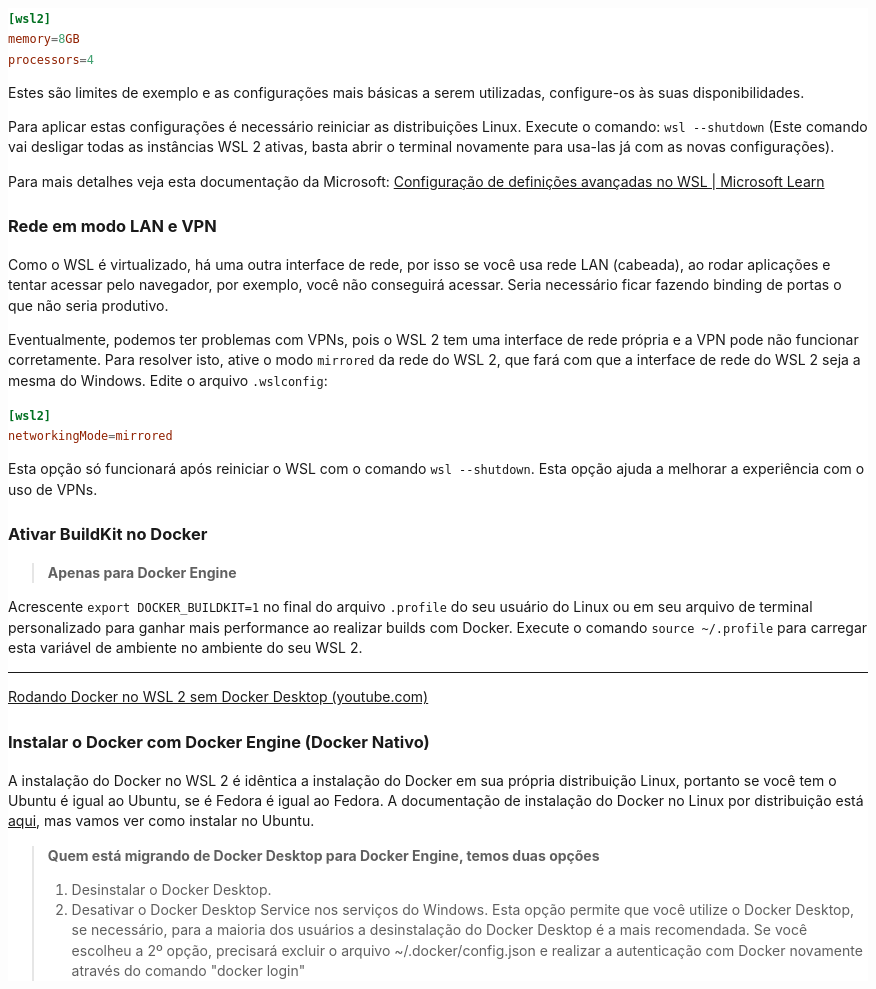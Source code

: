 ```conf
[wsl2]
memory=8GB
processors=4
```

Estes são limites de exemplo e as configurações mais básicas a serem utilizadas, configure-os às suas disponibilidades.

Para aplicar estas configurações é necessário reiniciar as distribuições Linux. Execute o comando: `wsl --shutdown` (Este comando vai desligar todas as instâncias WSL 2 ativas, basta abrir o terminal novamente para usa-las já com as novas configurações).

Para mais detalhes veja esta documentação da Microsoft: [Configuração de definições avançadas no WSL | Microsoft Learn](https://learn.microsoft.com/pt-br/windows/wsl/wsl-config#configuration-setting-for-wslconfig)

### Rede em modo LAN e VPN

Como o WSL é virtualizado, há uma outra interface de rede, por isso se você usa rede LAN (cabeada), ao rodar aplicações e tentar acessar pelo navegador, por exemplo, você não conseguirá acessar. Seria necessário ficar fazendo binding de portas o que não seria produtivo.

Eventualmente, podemos ter problemas com VPNs, pois o WSL 2 tem uma interface de rede própria e a VPN pode não funcionar corretamente. Para resolver isto, ative o modo `mirrored` da rede do WSL 2, que fará com que a interface de rede do WSL 2 seja a mesma do Windows. Edite o arquivo `.wslconfig`:

```conf
[wsl2]
networkingMode=mirrored
```

Esta opção só funcionará após reiniciar o WSL com o comando `wsl --shutdown`. Esta opção ajuda a melhorar a experiência com o uso de VPNs.

### Ativar BuildKit no Docker

> **Apenas para Docker Engine**

Acrescente `export DOCKER_BUILDKIT=1` no final do arquivo `.profile` do seu usuário do Linux ou em seu arquivo de terminal personalizado para ganhar mais performance ao realizar builds com Docker. Execute o comando `source ~/.profile` para carregar esta variável de ambiente no ambiente do seu WSL 2.

---

[Rodando Docker no WSL 2 sem Docker Desktop (youtube.com)](https://www.youtube.com/watch?v=wpdcGgRY5kk)

### Instalar o Docker com Docker Engine (Docker Nativo)

A instalação do Docker no WSL 2 é idêntica a instalação do Docker em sua própria distribuição Linux, portanto se você tem o Ubuntu é igual ao Ubuntu, se é Fedora é igual ao Fedora. A documentação de instalação do Docker no Linux por distribuição está [aqui](https://docs.docker.com/engine/install/), mas vamos ver como instalar no Ubuntu.

> **Quem está migrando de Docker Desktop para Docker Engine, temos duas opções**
>
> 1. Desinstalar o Docker Desktop.
> 2. Desativar o Docker Desktop Service nos serviços do Windows. Esta opção permite que você utilize o Docker Desktop, se necessário, para a maioria dos usuários a desinstalação do Docker Desktop é a mais recomendada. Se você escolheu a 2º opção, precisará excluir o arquivo ~/.docker/config.json e realizar a autenticação com Docker novamente através do comando "docker login"
